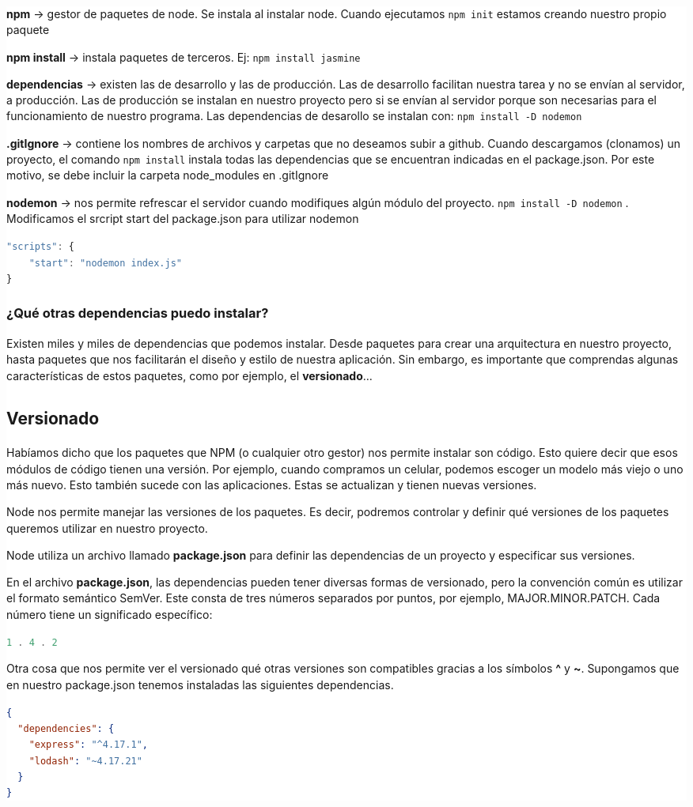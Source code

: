 **npm** → gestor de paquetes de node. Se instala al instalar node. Cuando ejecutamos `npm init` estamos creando nuestro propio paquete

**npm install** → instala paquetes de terceros. Ej: `npm install jasmine`

**dependencias** → existen las de desarrollo y las de producción. Las de desarrollo facilitan nuestra tarea y no se envían al servidor, a producción. Las de producción se instalan en nuestro proyecto pero si se envían al servidor porque son necesarias para el funcionamiento de nuestro programa. Las dependencias de desarollo se instalan con: `npm install -D nodemon`

**.gitIgnore** → contiene los nombres de archivos y carpetas que no deseamos subir a github. Cuando descargamos (clonamos) un proyecto, el comando `npm install` instala todas las dependencias que se encuentran indicadas en el package.json. Por este motivo, se debe incluir la carpeta node_modules en .gitIgnore

**nodemon** → nos permite refrescar el servidor cuando modifiques algún módulo del proyecto. `npm install -D nodemon` . Modificamos el srcript start del package.json para utilizar nodemon

```jsx
"scripts": {
	"start": "nodemon index.js"
}
```

### ¿Qué otras dependencias puedo instalar?

Existen miles y miles de dependencias que podemos instalar. Desde paquetes para crear una arquitectura en nuestro proyecto, hasta paquetes que nos facilitarán el diseño y estilo de nuestra aplicación. Sin embargo, es importante que comprendas algunas características de estos paquetes, como por ejemplo, el **versionado**...

## Versionado

Habíamos dicho que los paquetes que NPM (o cualquier otro gestor) nos permite instalar son código. Esto quiere decir que esos módulos de código tienen una versión. Por ejemplo, cuando compramos un celular, podemos escoger un modelo más viejo o uno más nuevo. Esto también sucede con las aplicaciones. Estas se actualizan y tienen nuevas versiones.

Node nos permite manejar las versiones de los paquetes. Es decir, podremos controlar y definir qué versiones de los paquetes queremos utilizar en nuestro proyecto.

Node utiliza un archivo llamado **package.json** para definir las dependencias de un proyecto y especificar sus versiones.

En el archivo **package.json**, las dependencias pueden tener diversas formas de versionado, pero la convención común es utilizar el formato semántico SemVer. Este consta de tres números separados por puntos, por ejemplo, MAJOR.MINOR.PATCH. Cada número tiene un significado específico:

```jsx
1 . 4 . 2
```

Otra cosa que nos permite ver el versionado qué otras versiones son compatibles gracias a los símbolos **^** y **~**. Supongamos que en nuestro package.json tenemos instaladas las siguientes dependencias.

```json
{
  "dependencies": {
    "express": "^4.17.1",
    "lodash": "~4.17.21"
  }
}
```
